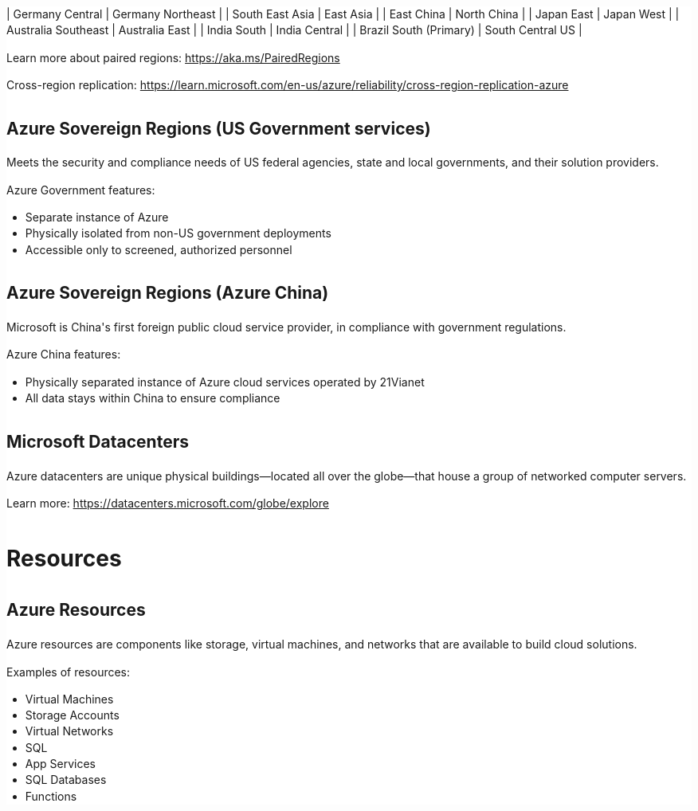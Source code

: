 | Germany Central | Germany Northeast |
| South East Asia | East Asia |
| East China | North China |
| Japan East | Japan West |
| Australia Southeast | Australia East |
| India South | India Central |
| Brazil South (Primary) | South Central US |

Learn more about paired regions: https://aka.ms/PairedRegions

Cross-region replication: https://learn.microsoft.com/en-us/azure/reliability/cross-region-replication-azure

## Azure Sovereign Regions (US Government services)
Meets the security and compliance needs of US federal agencies, state and local governments, and their solution providers.

Azure Government features:
- Separate instance of Azure
- Physically isolated from non-US government deployments
- Accessible only to screened, authorized personnel

## Azure Sovereign Regions (Azure China)
Microsoft is China's first foreign public cloud service provider, in compliance with government regulations.

Azure China features:
- Physically separated instance of Azure cloud services operated by 21Vianet
- All data stays within China to ensure compliance

## Microsoft Datacenters
Azure datacenters are unique physical buildings—located all over the globe—that house a group of networked computer servers.

Learn more: https://datacenters.microsoft.com/globe/explore

# Resources

## Azure Resources
Azure resources are components like storage, virtual machines, and networks that are available to build cloud solutions.

Examples of resources:
- Virtual Machines
- Storage Accounts
- Virtual Networks
- SQL
- App Services
- SQL Databases
- Functions

